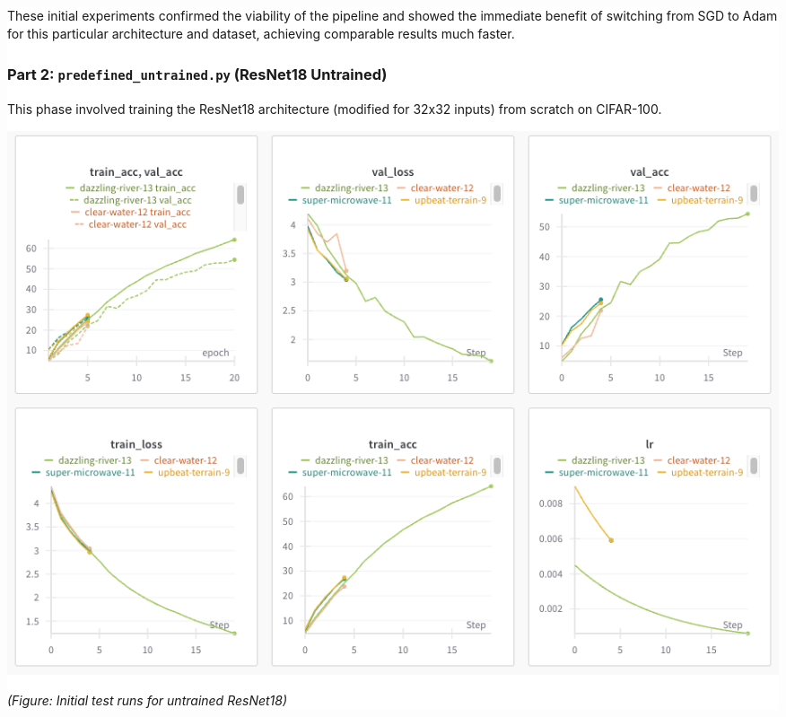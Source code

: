 These initial experiments confirmed the viability of the pipeline and showed the immediate benefit of switching from SGD to Adam for this particular architecture and dataset, achieving comparable results much faster.

### Part 2: `predefined_untrained.py` (ResNet18 Untrained)

This phase involved training the ResNet18 architecture (modified for 32x32 inputs) from scratch on CIFAR-100.

![Untrained ResNet18 Test Runs](experiment_tracking/ResNet18_untrained/Untrained_test_runs.png)

*(Figure: Initial test runs for untrained ResNet18)*
